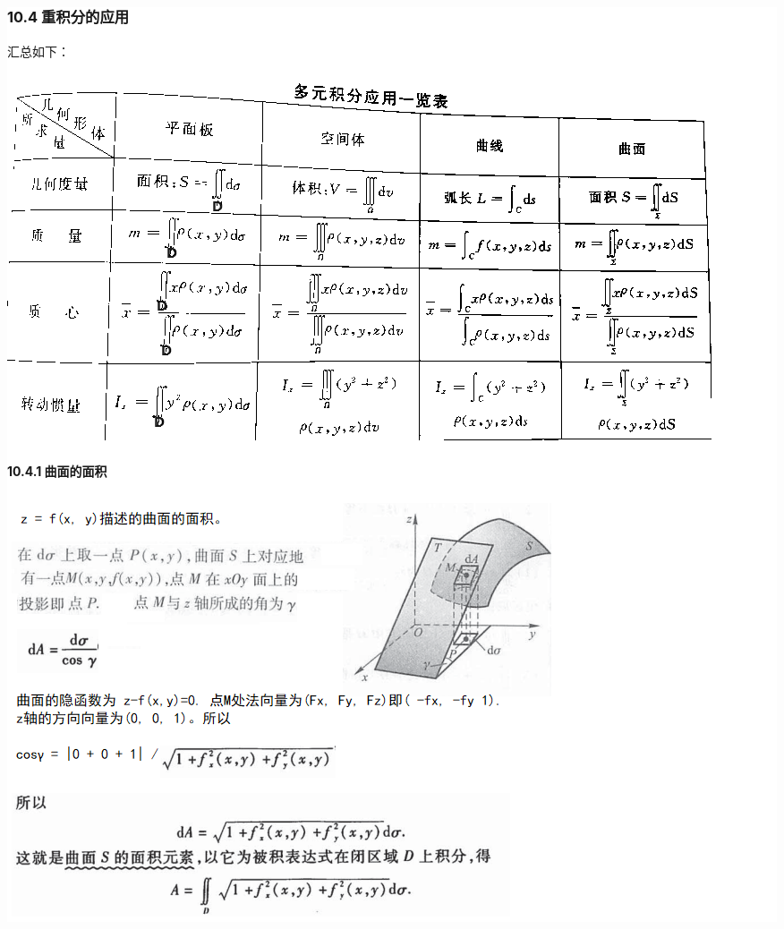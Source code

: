 ### 10.4 重积分的应用

汇总如下：

![image-20240610164724331](img/image-20240610164724331.png)

#### 10.4.1 曲面的面积

![image-20240406145647368](img/image-20240406145647368.png)
